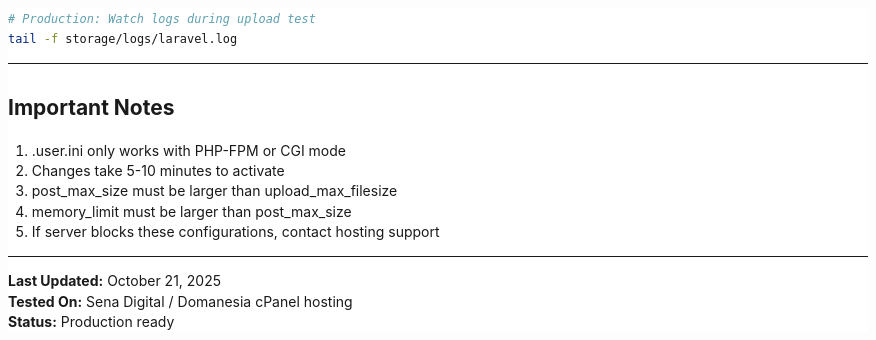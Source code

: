 ```bash
# Production: Watch logs during upload test
tail -f storage/logs/laravel.log
```

---

## Important Notes

1. .user.ini only works with PHP-FPM or CGI mode
2. Changes take 5-10 minutes to activate
3. post_max_size must be larger than upload_max_filesize
4. memory_limit must be larger than post_max_size
5. If server blocks these configurations, contact hosting support

---

**Last Updated:** October 21, 2025  
**Tested On:** Sena Digital / Domanesia cPanel hosting  
**Status:** Production ready
